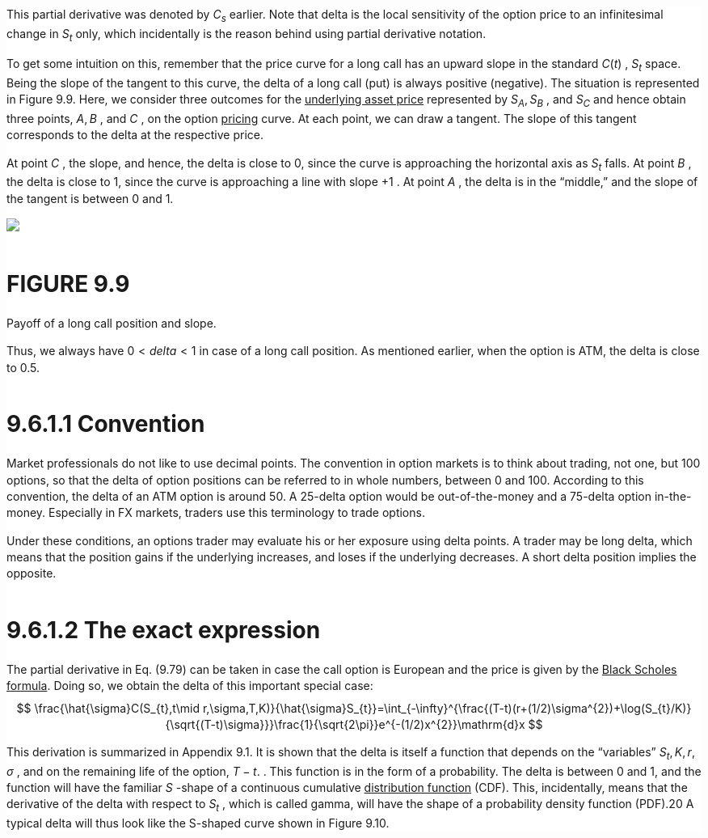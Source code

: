 This partial derivative was denoted by $C_{s}$ earlier. Note that delta is the local sensitivity of the option price to an infinitesimal change in $S_{t}$ only, which incidentally is the reason behind using partial derivative notation.  

To get some intuition on this, remember that the price curve for a long call has an upward slope in the standard $C(t)$ , $S_{t}$ space. Being the slope of the tangent to this curve, the delta of a long call (put) is always positive (negative). The situation is represented in Figure 9.9. Here, we consider three outcomes for the [underlying asset price](../../Financial%20Instruments/Black%20Scholes%20Derivation.md) represented by $S_{A},S_{B}$ , and $S_{C}$ and hence obtain three points, $A,B$ , and $C$ , on the option [pricing](../../Financial%20Markets/Fixed%20Income%20Securities%20Tools%20for%20Today's%20Markets/Chapter%207/Arbitrage%20Pricing%20of%20Derivatives.md) curve. At each point, we can draw a tangent. The slope of this tangent corresponds to the delta at the respective price.  

At point $C$ , the slope, and hence, the delta is close to 0, since the curve is approaching the horizontal axis as $S_{t}$ falls. At point $B$ , the delta is close to 1, since the curve is approaching a line with slope $+1$ . At point $A$ , the delta is in the “middle,” and the slope of the tangent is between 0 and 1.  

![](82f764022106695086e975e1324c091806c44e60fb0c32b0d40932a57b1b5e0c.jpg)  

# FIGURE 9.9  

Payoff of a long call position and slope.  

Thus, we always have $0<d e l t a<1$ in case of a long call position. As mentioned earlier, when the option is ATM, the delta is close to 0.5.  

# 9.6.1.1 Convention  

Market professionals do not like to use decimal points. The convention in option markets is to think about trading, not one, but 100 options, so that the delta of option positions can be referred to in whole numbers, between 0 and 100. According to this convention, the delta of an ATM option is around 50. A 25-delta option would be out-of-the-money and a 75-delta option in-the-money. Especially in FX markets, traders use this terminology to trade options.  

Under these conditions, an options trader may evaluate his or her exposure using delta points. A trader may be long delta, which means that the position gains if the underlying increases, and loses if the underlying decreases. A short delta position implies the opposite.  

# 9.6.1.2 The exact expression  

The partial derivative in Eq. (9.79) can be taken in case the call option is European and the price is given by the [Black Scholes formula](../../Financial%20Instruments/Lecture%20Notes-%20Financial%20Instruments/Lecture%20Note%205-%20Black%20Scholes%20Formula.md). Doing so, we obtain the delta of this important special case:  
$$
\frac{\hat{\sigma}C(S_{t},t\mid r,\sigma,T,K)}{\hat{\sigma}S_{t}}=\int_{-\infty}^{\frac{(T-t)(r+(1/2)\sigma^{2})+\log(S_{t}/K)}{\sqrt{(T-t)\sigma}}}\frac{1}{\sqrt{2\pi}}e^{-(1/2)x^{2}}\mathrm{d}x
$$  

This derivation is summarized in Appendix 9.1. It is shown that the delta is itself a function that depends on the “variables” $S_{t},K,r,\sigma$ , and on the remaining life of the option, $T-t.$ . This function is in the form of a probability. The delta is between 0 and 1, and the function will have the familiar $S$ -shape of a continuous cumulative [distribution function](../Verification%20of%20Central%20Limit%20Theorem.md) (CDF). This, incidentally, means that the derivative of the delta with respect to $S_{t}$ , which is called gamma, will have the shape of a probability density function (PDF).20 A typical delta will thus look like the S-shaped curve shown in Figure 9.10.  
